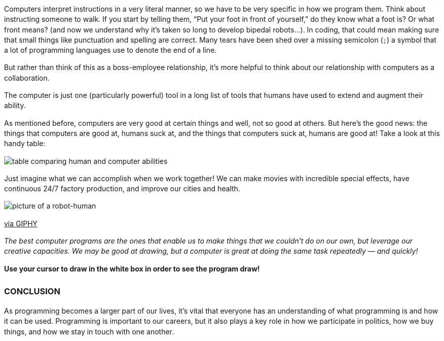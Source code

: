 Computers interpret instructions in a very literal manner, so we have to
be very specific in how we program them. Think about instructing someone
to walk. If you start by telling them, “Put your foot in front of
yourself,” do they know what a foot is? Or what front means? (and now we
understand why it’s taken so long to develop bipedal robots…). In
coding, that could mean making sure that small things like punctuation
and spelling are correct. Many tears have been shed over a missing
semicolon (`;`) a symbol that a lot of programming languages use to
denote the end of a line.

But rather than think of this as a boss-employee relationship, it’s more
helpful to think about our relationship with computers as a
collaboration.

The computer is just one (particularly powerful) tool in a long list of
tools that humans have used to extend and augment their ability.

As mentioned before, computers are very good at certain things and well,
not so good at others. But here’s the good news: the things that
computers are good at, humans suck at, and the things that computers
suck at, humans are good at! Take a look at this handy table:

<img
src="https://content.codecademy.com/programs/code-foundations-path/bop-i/human_computer.png"
class="img__1JGFO2nlisObc3KeOSGPRp"
alt="table comparing human and computer abilities" />

Just imagine what we can accomplish when we work together! We can make
movies with incredible special effects, have continuous 24/7 factory
production, and improve our cities and health.

<img src="https://media.giphy.com/media/eyawSuxAexInC/giphy.gif"
class="img__1JGFO2nlisObc3KeOSGPRp" alt="picture of a robot-human" />

<a href="https://giphy.com/gifs/robot-human-fx2-eyawSuxAexInC"
class="e14vpv2g1 gamut-xro1w8-ResetElement-Anchor-AnchorBase e1bhhzie0"
target="_blank" rel="noopener">via GIPHY</a>

*The best computer programs are the ones that enable us to make things
that we couldn’t do on our own, but leverage our creative capacities. We
may be good at drawing, but a computer is great at doing the same task
repeatedly — and quickly!*

**Use your cursor to draw in the white box in order to see the program
draw!**

<iframe src="https://content.codecademy.com/programs/code-foundations-path/bop-i/intro-article-replication/index.html" height="400px" class="iframe__rk2yNYIwJeUOj5J8cQJ9-">
</iframe>

### CONCLUSION

As programming becomes a larger part of our lives, it’s vital that
everyone has an understanding of what programming is and how it can be
used. Programming is important to our careers, but it also plays a key
role in how we participate in politics, how we buy things, and how we
stay in touch with one another.
